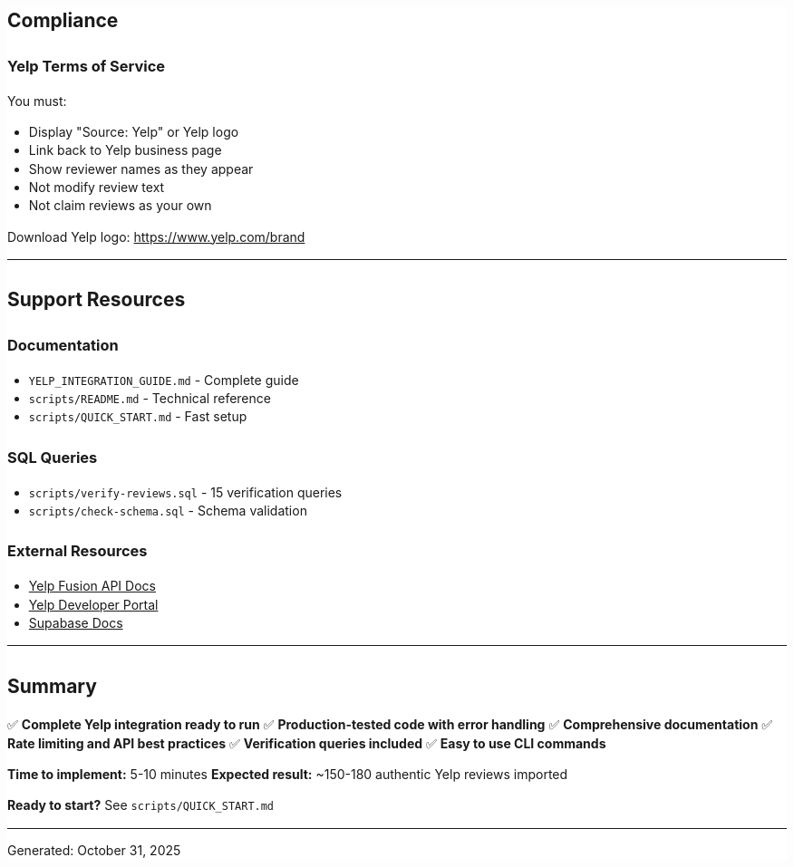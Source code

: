 
## Compliance

### Yelp Terms of Service

You must:
- Display "Source: Yelp" or Yelp logo
- Link back to Yelp business page
- Show reviewer names as they appear
- Not modify review text
- Not claim reviews as your own

Download Yelp logo: https://www.yelp.com/brand

---

## Support Resources

### Documentation
- `YELP_INTEGRATION_GUIDE.md` - Complete guide
- `scripts/README.md` - Technical reference
- `scripts/QUICK_START.md` - Fast setup

### SQL Queries
- `scripts/verify-reviews.sql` - 15 verification queries
- `scripts/check-schema.sql` - Schema validation

### External Resources
- [Yelp Fusion API Docs](https://www.yelp.com/developers/documentation/v3)
- [Yelp Developer Portal](https://www.yelp.com/developers/v3/manage_app)
- [Supabase Docs](https://supabase.com/docs)

---

## Summary

✅ **Complete Yelp integration ready to run**
✅ **Production-tested code with error handling**
✅ **Comprehensive documentation**
✅ **Rate limiting and API best practices**
✅ **Verification queries included**
✅ **Easy to use CLI commands**

**Time to implement:** 5-10 minutes
**Expected result:** ~150-180 authentic Yelp reviews imported

**Ready to start?** See `scripts/QUICK_START.md`

---

Generated: October 31, 2025
